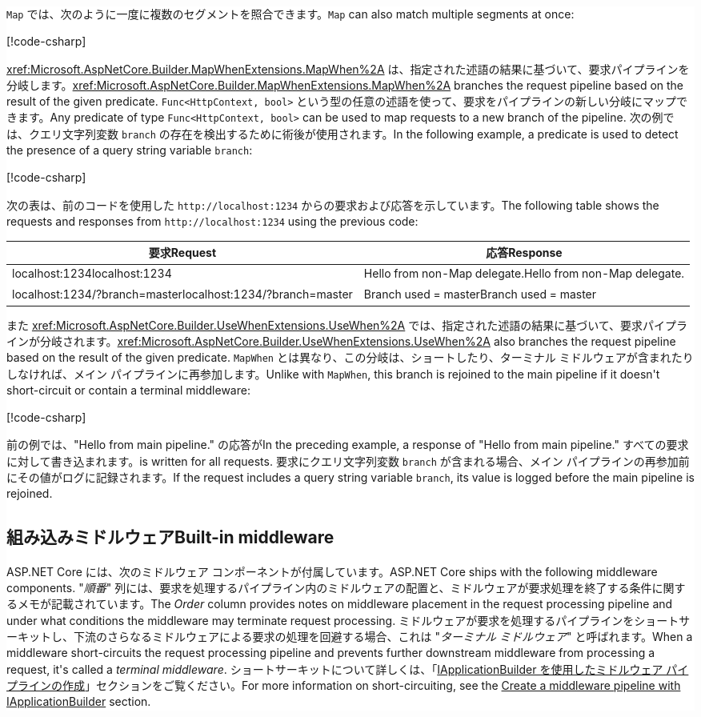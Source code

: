 <span data-ttu-id="f025e-227">`Map` では、次のように一度に複数のセグメントを照合できます。</span><span class="sxs-lookup"><span data-stu-id="f025e-227">`Map` can also match multiple segments at once:</span></span>

[!code-csharp[](index/snapshot/Chain/StartupMultiSeg.cs?highlight=13)]

<span data-ttu-id="f025e-228"><xref:Microsoft.AspNetCore.Builder.MapWhenExtensions.MapWhen%2A> は、指定された述語の結果に基づいて、要求パイプラインを分岐します。</span><span class="sxs-lookup"><span data-stu-id="f025e-228"><xref:Microsoft.AspNetCore.Builder.MapWhenExtensions.MapWhen%2A> branches the request pipeline based on the result of the given predicate.</span></span> <span data-ttu-id="f025e-229">`Func<HttpContext, bool>` という型の任意の述語を使って、要求をパイプラインの新しい分岐にマップできます。</span><span class="sxs-lookup"><span data-stu-id="f025e-229">Any predicate of type `Func<HttpContext, bool>` can be used to map requests to a new branch of the pipeline.</span></span> <span data-ttu-id="f025e-230">次の例では、クエリ文字列変数 `branch` の存在を検出するために術後が使用されます。</span><span class="sxs-lookup"><span data-stu-id="f025e-230">In the following example, a predicate is used to detect the presence of a query string variable `branch`:</span></span>

[!code-csharp[](index/snapshot/Chain/StartupMapWhen.cs?highlight=14-15)]

<span data-ttu-id="f025e-231">次の表は、前のコードを使用した `http://localhost:1234` からの要求および応答を示しています。</span><span class="sxs-lookup"><span data-stu-id="f025e-231">The following table shows the requests and responses from `http://localhost:1234` using the previous code:</span></span>

| <span data-ttu-id="f025e-232">要求</span><span class="sxs-lookup"><span data-stu-id="f025e-232">Request</span></span>                       | <span data-ttu-id="f025e-233">応答</span><span class="sxs-lookup"><span data-stu-id="f025e-233">Response</span></span>                     |
| ----------------------------- | ---------------------------- |
| <span data-ttu-id="f025e-234">localhost:1234</span><span class="sxs-lookup"><span data-stu-id="f025e-234">localhost:1234</span></span>                | <span data-ttu-id="f025e-235">Hello from non-Map delegate.</span><span class="sxs-lookup"><span data-stu-id="f025e-235">Hello from non-Map delegate.</span></span> |
| <span data-ttu-id="f025e-236">localhost:1234/?branch=master</span><span class="sxs-lookup"><span data-stu-id="f025e-236">localhost:1234/?branch=master</span></span> | <span data-ttu-id="f025e-237">Branch used = master</span><span class="sxs-lookup"><span data-stu-id="f025e-237">Branch used = master</span></span>         |

<span data-ttu-id="f025e-238">また <xref:Microsoft.AspNetCore.Builder.UseWhenExtensions.UseWhen%2A> では、指定された述語の結果に基づいて、要求パイプラインが分岐されます。</span><span class="sxs-lookup"><span data-stu-id="f025e-238"><xref:Microsoft.AspNetCore.Builder.UseWhenExtensions.UseWhen%2A> also branches the request pipeline based on the result of the given predicate.</span></span> <span data-ttu-id="f025e-239">`MapWhen` とは異なり、この分岐は、ショートしたり、ターミナル ミドルウェアが含まれたりしなければ、メイン パイプラインに再参加します。</span><span class="sxs-lookup"><span data-stu-id="f025e-239">Unlike with `MapWhen`, this branch is rejoined to the main pipeline if it doesn't short-circuit or contain a terminal middleware:</span></span>

[!code-csharp[](index/snapshot/Chain/StartupUseWhen.cs?highlight=25-26)]

<span data-ttu-id="f025e-240">前の例では、"Hello from main pipeline." の応答が</span><span class="sxs-lookup"><span data-stu-id="f025e-240">In the preceding example, a response of "Hello from main pipeline."</span></span> <span data-ttu-id="f025e-241">すべての要求に対して書き込まれます。</span><span class="sxs-lookup"><span data-stu-id="f025e-241">is written for all requests.</span></span> <span data-ttu-id="f025e-242">要求にクエリ文字列変数 `branch` が含まれる場合、メイン パイプラインの再参加前にその値がログに記録されます。</span><span class="sxs-lookup"><span data-stu-id="f025e-242">If the request includes a query string variable `branch`, its value is logged before the main pipeline is rejoined.</span></span>

## <a name="built-in-middleware"></a><span data-ttu-id="f025e-243">組み込みミドルウェア</span><span class="sxs-lookup"><span data-stu-id="f025e-243">Built-in middleware</span></span>

<span data-ttu-id="f025e-244">ASP.NET Core には、次のミドルウェア コンポーネントが付属しています。</span><span class="sxs-lookup"><span data-stu-id="f025e-244">ASP.NET Core ships with the following middleware components.</span></span> <span data-ttu-id="f025e-245">"*順番*" 列には、要求を処理するパイプライン内のミドルウェアの配置と、ミドルウェアが要求処理を終了する条件に関するメモが記載されています。</span><span class="sxs-lookup"><span data-stu-id="f025e-245">The *Order* column provides notes on middleware placement in the request processing pipeline and under what conditions the middleware may terminate request processing.</span></span> <span data-ttu-id="f025e-246">ミドルウェアが要求を処理するパイプラインをショートサーキットし、下流のさらなるミドルウェアによる要求の処理を回避する場合、これは "*ターミナル ミドルウェア*" と呼ばれます。</span><span class="sxs-lookup"><span data-stu-id="f025e-246">When a middleware short-circuits the request processing pipeline and prevents further downstream middleware from processing a request, it's called a *terminal middleware*.</span></span> <span data-ttu-id="f025e-247">ショートサーキットについて詳しくは、「[IApplicationBuilder を使用したミドルウェア パイプラインの作成](#create-a-middleware-pipeline-with-iapplicationbuilder)」セクションをご覧ください。</span><span class="sxs-lookup"><span data-stu-id="f025e-247">For more information on short-circuiting, see the [Create a middleware pipeline with IApplicationBuilder](#create-a-middleware-pipeline-with-iapplicationbuilder) section.</span></span>
